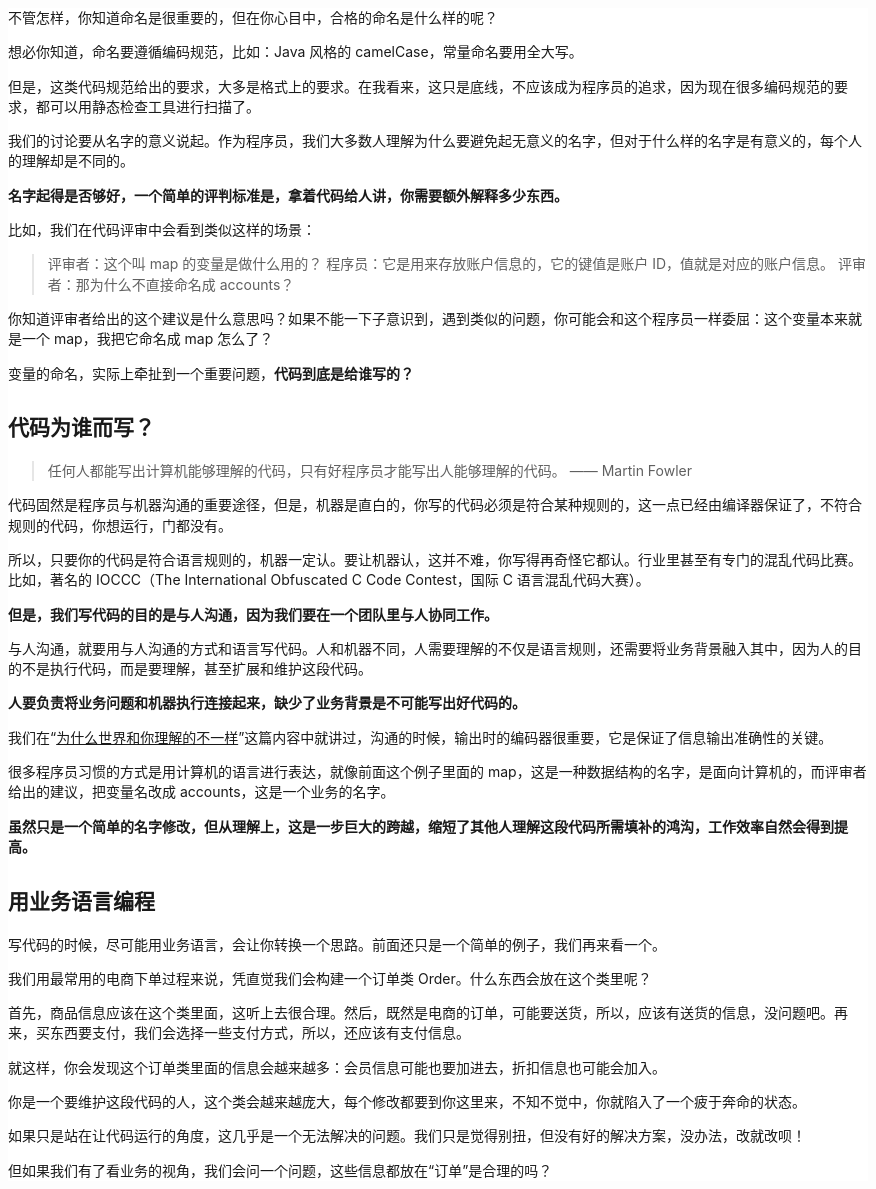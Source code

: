 不管怎样，你知道命名是很重要的，但在你心目中，合格的命名是什么样的呢？

想必你知道，命名要遵循编码规范，比如：Java 风格的 camelCase，常量命名要用全大写。

但是，这类代码规范给出的要求，大多是格式上的要求。在我看来，这只是底线，不应该成为程序员的追求，因为现在很多编码规范的要求，都可以用静态检查工具进行扫描了。

我们的讨论要从名字的意义说起。作为程序员，我们大多数人理解为什么要避免起无意义的名字，但对于什么样的名字是有意义的，每个人的理解却是不同的。

**名字起得是否够好，一个简单的评判标准是，拿着代码给人讲，你需要额外解释多少东西。**

比如，我们在代码评审中会看到类似这样的场景：

> 评审者：这个叫 map 的变量是做什么用的？
> 程序员：它是用来存放账户信息的，它的键值是账户 ID，值就是对应的账户信息。
> 评审者：那为什么不直接命名成 accounts？

你知道评审者给出的这个建议是什么意思吗？如果不能一下子意识到，遇到类似的问题，你可能会和这个程序员一样委屈：这个变量本来就是一个 map，我把它命名成 map 怎么了？

变量的命名，实际上牵扯到一个重要问题，**代码到底是给谁写的？**



## 代码为谁而写？

> 任何人都能写出计算机能够理解的代码，只有好程序员才能写出人能够理解的代码。
> —— Martin Fowler

代码固然是程序员与机器沟通的重要途径，但是，机器是直白的，你写的代码必须是符合某种规则的，这一点已经由编译器保证了，不符合规则的代码，你想运行，门都没有。

所以，只要你的代码是符合语言规则的，机器一定认。要让机器认，这并不难，你写得再奇怪它都认。行业里甚至有专门的混乱代码比赛。比如，著名的 IOCCC（The International Obfuscated C Code Contest，国际 C 语言混乱代码大赛）。

**但是，我们写代码的目的是与人沟通，因为我们要在一个团队里与人协同工作。**

与人沟通，就要用与人沟通的方式和语言写代码。人和机器不同，人需要理解的不仅是语言规则，还需要将业务背景融入其中，因为人的目的不是执行代码，而是要理解，甚至扩展和维护这段代码。

**人要负责将业务问题和机器执行连接起来，缺少了业务背景是不可能写出好代码的。**

我们在“[为什么世界和你理解的不一样](http://time.geekbang.org/column/article/80755)”这篇内容中就讲过，沟通的时候，输出时的编码器很重要，它是保证了信息输出准确性的关键。

很多程序员习惯的方式是用计算机的语言进行表达，就像前面这个例子里面的 map，这是一种数据结构的名字，是面向计算机的，而评审者给出的建议，把变量名改成 accounts，这是一个业务的名字。

**虽然只是一个简单的名字修改，但从理解上，这是一步巨大的跨越，缩短了其他人理解这段代码所需填补的鸿沟，工作效率自然会得到提高。**



## 用业务语言编程

写代码的时候，尽可能用业务语言，会让你转换一个思路。前面还只是一个简单的例子，我们再来看一个。

我们用最常用的电商下单过程来说，凭直觉我们会构建一个订单类 Order。什么东西会放在这个类里呢？

首先，商品信息应该在这个类里面，这听上去很合理。然后，既然是电商的订单，可能要送货，所以，应该有送货的信息，没问题吧。再来，买东西要支付，我们会选择一些支付方式，所以，还应该有支付信息。

就这样，你会发现这个订单类里面的信息会越来越多：会员信息可能也要加进去，折扣信息也可能会加入。

你是一个要维护这段代码的人，这个类会越来越庞大，每个修改都要到你这里来，不知不觉中，你就陷入了一个疲于奔命的状态。

如果只是站在让代码运行的角度，这几乎是一个无法解决的问题。我们只是觉得别扭，但没有好的解决方案，没办法，改就改呗！

但如果我们有了看业务的视角，我们会问一个问题，这些信息都放在“订单”是合理的吗？
